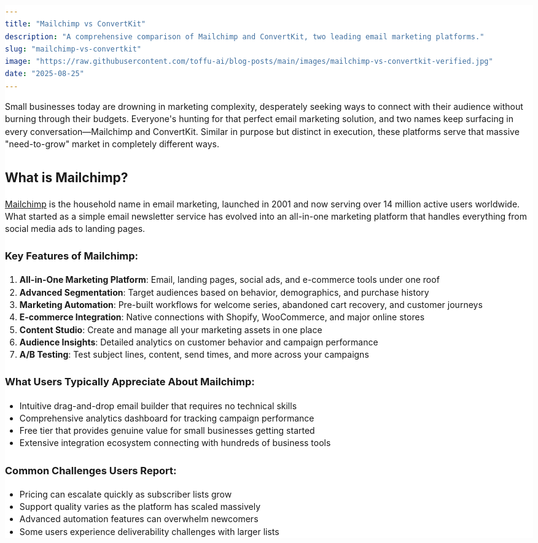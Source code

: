 ```yaml
---
title: "Mailchimp vs ConvertKit"
description: "A comprehensive comparison of Mailchimp and ConvertKit, two leading email marketing platforms."
slug: "mailchimp-vs-convertkit"
image: "https://raw.githubusercontent.com/toffu-ai/blog-posts/main/images/mailchimp-vs-convertkit-verified.jpg"
date: "2025-08-25"
---
```


Small businesses today are drowning in marketing complexity, desperately seeking ways to connect with their audience without burning through their budgets. Everyone's hunting for that perfect email marketing solution, and two names keep surfacing in every conversation—Mailchimp and ConvertKit. Similar in purpose but distinct in execution, these platforms serve that massive "need-to-grow" market in completely different ways.

## What is Mailchimp?

[Mailchimp](https://mailchimp.com/) is the household name in email marketing, launched in 2001 and now serving over 14 million active users worldwide. What started as a simple email newsletter service has evolved into an all-in-one marketing platform that handles everything from social media ads to landing pages.

### Key Features of Mailchimp:

1. **All-in-One Marketing Platform**: Email, landing pages, social ads, and e-commerce tools under one roof
2. **Advanced Segmentation**: Target audiences based on behavior, demographics, and purchase history
3. **Marketing Automation**: Pre-built workflows for welcome series, abandoned cart recovery, and customer journeys
4. **E-commerce Integration**: Native connections with Shopify, WooCommerce, and major online stores
5. **Content Studio**: Create and manage all your marketing assets in one place
6. **Audience Insights**: Detailed analytics on customer behavior and campaign performance
7. **A/B Testing**: Test subject lines, content, send times, and more across your campaigns

### What Users Typically Appreciate About Mailchimp:
- Intuitive drag-and-drop email builder that requires no technical skills
- Comprehensive analytics dashboard for tracking campaign performance
- Free tier that provides genuine value for small businesses getting started
- Extensive integration ecosystem connecting with hundreds of business tools

### Common Challenges Users Report:
- Pricing can escalate quickly as subscriber lists grow
- Support quality varies as the platform has scaled massively
- Advanced automation features can overwhelm newcomers
- Some users experience deliverability challenges with larger lists
